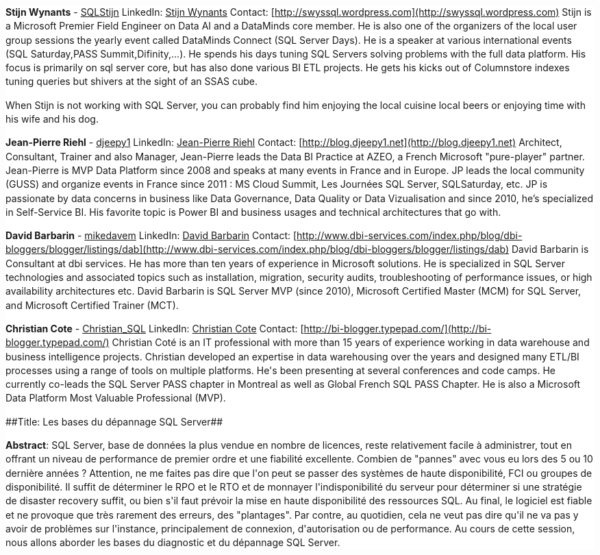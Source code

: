 **Stijn Wynants**  - [SQLStijn](https://www.twitter.com/SQLStijn)
LinkedIn: [Stijn Wynants](https://www.linkedin.com/in/stijn-wynants-ba528660?trk=hp-identity-name)
Contact: [http://swyssql.wordpress.com](http://swyssql.wordpress.com)
Stijn is a Microsoft Premier Field Engineer on Data  AI and a DataMinds core member. He is also one of the organizers of the local user group sessions  the yearly event called DataMinds Connect (SQL Server Days). He is a speaker at various international events (SQL Saturday,PASS Summit,Difinity,...).  He spends his days tuning SQL Servers  solving problems with the full data platform. His focus is primarily on sql server core, but has also done various BI  ETL projects. He gets his kicks out of Columnstore indexes  tuning queries but shivers at the sight of an SSAS cube.

When Stijn is not working with SQL Server, you can probably find him enjoying the local cuisine  local beers or enjoying time with his wife and his dog.
 
**Jean-Pierre Riehl**  - [djeepy1](https://www.twitter.com/djeepy1)
LinkedIn: [Jean-Pierre Riehl](http://fr.linkedin.com/in/djeepy1)
Contact: [http://blog.djeepy1.net](http://blog.djeepy1.net)
Architect, Consultant, Trainer and also Manager, Jean-Pierre leads the Data  BI Practice at AZEO, a French Microsoft "pure-player" partner. 
Jean-Pierre is MVP Data Platform since 2008 and speaks at many events in France and in Europe. JP leads the local community (GUSS) and organize events in France since 2011 : MS Cloud Summit, Les Journées SQL Server, SQLSaturday, etc. 
JP is passionate by data concerns in business like Data Governance, Data Quality or Data Vizualisation and since 2010, he’s specialized in Self-Service BI. His favorite topic is Power BI and business usages and technical architectures that go with.
 
**David Barbarin**  - [mikedavem](https://www.twitter.com/mikedavem)
LinkedIn: [David Barbarin](http://fr.linkedin.com/in/mikedavem/en)
Contact: [http://www.dbi-services.com/index.php/blog/dbi-bloggers/blogger/listings/dab](http://www.dbi-services.com/index.php/blog/dbi-bloggers/blogger/listings/dab)
David Barbarin is Consultant at dbi services. He has more than ten years of experience in Microsoft solutions. He is specialized in SQL Server technologies and associated topics such as installation, migration, security audits, troubleshooting of performance issues, or high availability architectures etc. David Barbarin is SQL Server MVP (since 2010), Microsoft Certified Master (MCM) for SQL Server, and Microsoft Certified Trainer (MCT).
 
**Christian Cote**  - [Christian_SQL](https://www.twitter.com/Christian_SQL)
LinkedIn: [Christian Cote](https://ca.linkedin.com/in/ccote)
Contact: [http://bi-blogger.typepad.com/](http://bi-blogger.typepad.com/)
Christian Coté is an IT professional with more than 15 years of experience working in data warehouse and business intelligence projects.  Christian developed an expertise in data warehousing over the years and designed many ETL/BI processes using a range of tools on multiple platforms. He's been presenting at several conferences and code camps. He currently co-leads the SQL Server PASS chapter in Montreal as well as Global French SQL PASS Chapter.  He is also a Microsoft Data Platform Most Valuable Professional (MVP).
 
 
 
 
##Title: Les bases du dépannage SQL Server##
 
**Abstract**:
SQL Server, base de données la plus vendue en nombre de licences, reste relativement facile à administrer, tout en offrant un niveau de performance de premier ordre et une fiabilité excellente. Combien de "pannes" avec vous eu lors des 5 ou 10 dernière années ? Attention, ne me faites pas dire que l'on peut se passer des systèmes de haute disponibilité, FCI ou groupes de disponibilité. Il suffit de déterminer le RPO et le RTO et de monnayer l'indisponibilité du serveur pour déterminer si une stratégie de disaster recovery suffit, ou bien s'il faut prévoir la mise en haute disponibilité des ressources SQL.
Au final, le logiciel est fiable et ne provoque que très rarement des erreurs, des "plantages". 
Par contre, au quotidien, cela ne veut pas dire qu'il ne va pas y avoir de problèmes sur l'instance, principalement de connexion, d'autorisation ou de performance.
Au cours de cette session, nous allons aborder les bases du diagnostic et du dépannage SQL Server.
 